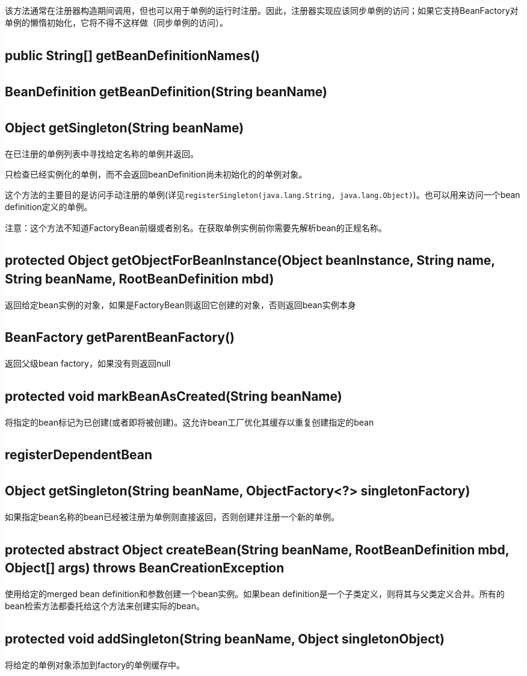 该方法通常在注册器构造期间调用，但也可以用于单例的运行时注册。因此，注册器实现应该同步单例的访问；如果它支持BeanFactory对单例的懒惰初始化，它将不得不这样做（同步单例的访问）。

## public String[] getBeanDefinitionNames()

## BeanDefinition getBeanDefinition(String beanName)

## Object getSingleton(String beanName)

在已注册的单例列表中寻找给定名称的单例并返回。

只检查已经实例化的单例，而不会返回beanDefinition尚未初始化的的单例对象。

这个方法的主要目的是访问手动注册的单例(详见`registerSingleton(java.lang.String, java.lang.Object)`)。也可以用来访问一个bean definition定义的单例。

注意：这个方法不知道FactoryBean前缀或者别名。在获取单例实例前你需要先解析bean的正规名称。

## protected Object getObjectForBeanInstance(Object beanInstance, String name, String beanName, RootBeanDefinition mbd)

返回给定bean实例的对象，如果是FactoryBean则返回它创建的对象，否则返回bean实例本身

## BeanFactory getParentBeanFactory()

返回父级bean factory，如果没有则返回null

## protected void markBeanAsCreated(String beanName)

将指定的bean标记为已创建(或者即将被创建)。这允许bean工厂优化其缓存以重复创建指定的bean

## registerDependentBean



## Object getSingleton(String beanName, ObjectFactory<?> singletonFactory)

如果指定bean名称的bean已经被注册为单例则直接返回，否则创建并注册一个新的单例。

## protected abstract Object createBean(String beanName, RootBeanDefinition mbd, Object[] args) throws BeanCreationException

使用给定的merged bean definition和参数创建一个bean实例。如果bean definition是一个子类定义，则将其与父类定义合并。所有的bean检索方法都委托给这个方法来创建实际的bean。

## protected void addSingleton(String beanName, Object singletonObject)

将给定的单例对象添加到factory的单例缓存中。
